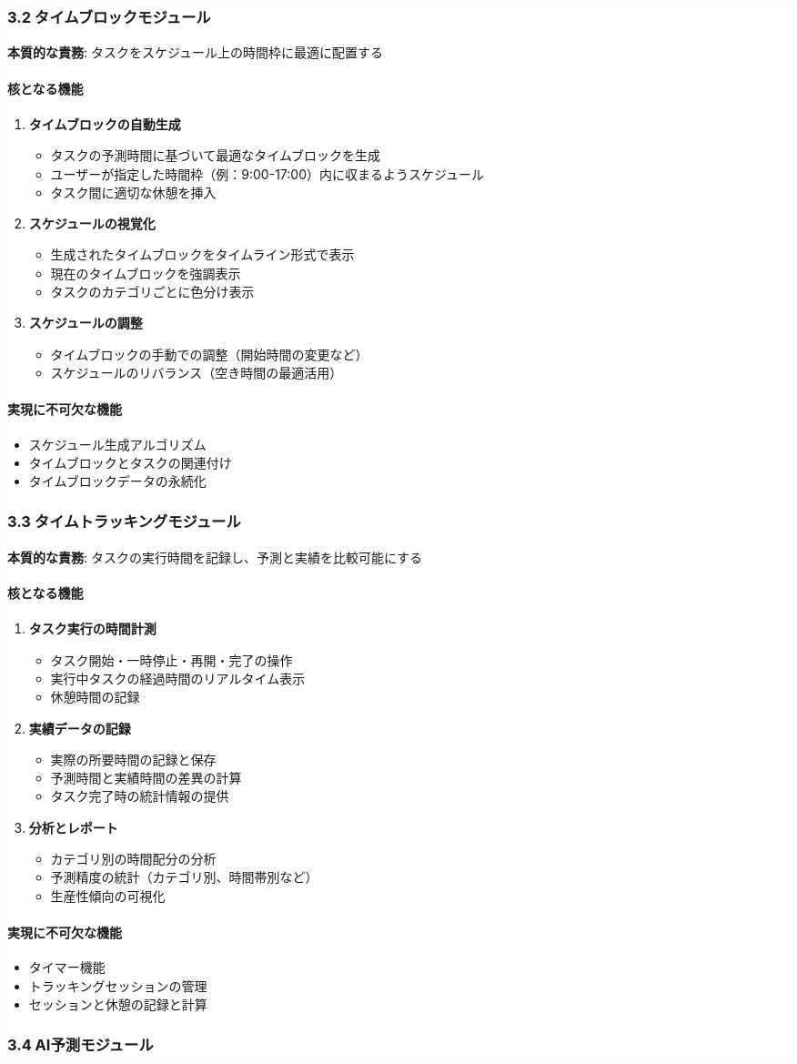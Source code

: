 ### 3.2 タイムブロックモジュール

**本質的な責務**: タスクをスケジュール上の時間枠に最適に配置する

#### 核となる機能

1. **タイムブロックの自動生成**
   - タスクの予測時間に基づいて最適なタイムブロックを生成
   - ユーザーが指定した時間枠（例：9:00-17:00）内に収まるようスケジュール
   - タスク間に適切な休憩を挿入

2. **スケジュールの視覚化**
   - 生成されたタイムブロックをタイムライン形式で表示
   - 現在のタイムブロックを強調表示
   - タスクのカテゴリごとに色分け表示

3. **スケジュールの調整**
   - タイムブロックの手動での調整（開始時間の変更など）
   - スケジュールのリバランス（空き時間の最適活用）

#### 実現に不可欠な機能

- スケジュール生成アルゴリズム
- タイムブロックとタスクの関連付け
- タイムブロックデータの永続化

### 3.3 タイムトラッキングモジュール

**本質的な責務**: タスクの実行時間を記録し、予測と実績を比較可能にする

#### 核となる機能

1. **タスク実行の時間計測**
   - タスク開始・一時停止・再開・完了の操作
   - 実行中タスクの経過時間のリアルタイム表示
   - 休憩時間の記録

2. **実績データの記録**
   - 実際の所要時間の記録と保存
   - 予測時間と実績時間の差異の計算
   - タスク完了時の統計情報の提供

3. **分析とレポート**
   - カテゴリ別の時間配分の分析
   - 予測精度の統計（カテゴリ別、時間帯別など）
   - 生産性傾向の可視化

#### 実現に不可欠な機能

- タイマー機能
- トラッキングセッションの管理
- セッションと休憩の記録と計算

### 3.4 AI予測モジュール
